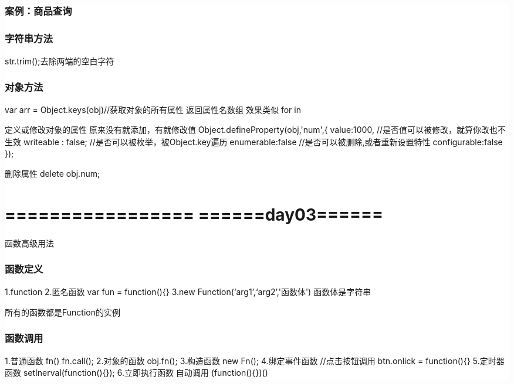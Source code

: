 ### 案例：商品查询

### 字符串方法
str.trim();去除两端的空白字符
### 对象方法
var arr = Object.keys(obj)//获取对象的所有属性
返回属性名数组
效果类似 for in

定义或修改对象的属性
原来没有就添加，有就修改值
Object.defineProperty(obj,'num',{
    value:1000,
    //是否值可以被修改，就算你改也不生效
    writeable : false;
    //是否可以被枚举，被Object.key遍历
    enumerable:false 
    //是否可以被删除,或者重新设置特性
    configurable:false
});

删除属性
delete obj.num;

=================
======day03======
=================
函数高级用法
### 函数定义
1.function
2.匿名函数 var fun = function(){}
3.new Function(‘arg1’,‘arg2’,'函数体')
函数体是字符串

所有的函数都是Function的实例

### 函数调用
1.普通函数
fn() fn.call();
2.对象的函数
obj.fn();
3.构造函数
new Fn();
4.绑定事件函数
//点击按钮调用
btn.onlick = function(){}
5.定时器函数
setInerval(function(){});
6.立即执行函数
自动调用
(function(){})()
